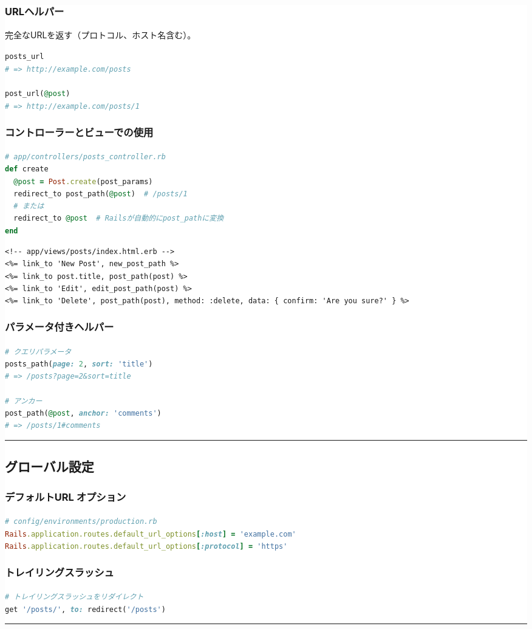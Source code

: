### URLヘルパー
完全なURLを返す（プロトコル、ホスト名含む）。

```ruby
posts_url
# => http://example.com/posts

post_url(@post)
# => http://example.com/posts/1
```

### コントローラーとビューでの使用
```ruby
# app/controllers/posts_controller.rb
def create
  @post = Post.create(post_params)
  redirect_to post_path(@post)  # /posts/1
  # または
  redirect_to @post  # Railsが自動的にpost_pathに変換
end
```

```erb
<!-- app/views/posts/index.html.erb -->
<%= link_to 'New Post', new_post_path %>
<%= link_to post.title, post_path(post) %>
<%= link_to 'Edit', edit_post_path(post) %>
<%= link_to 'Delete', post_path(post), method: :delete, data: { confirm: 'Are you sure?' } %>
```

### パラメータ付きヘルパー
```ruby
# クエリパラメータ
posts_path(page: 2, sort: 'title')
# => /posts?page=2&sort=title

# アンカー
post_path(@post, anchor: 'comments')
# => /posts/1#comments
```

---

## グローバル設定

### デフォルトURL オプション
```ruby
# config/environments/production.rb
Rails.application.routes.default_url_options[:host] = 'example.com'
Rails.application.routes.default_url_options[:protocol] = 'https'
```

### トレイリングスラッシュ
```ruby
# トレイリングスラッシュをリダイレクト
get '/posts/', to: redirect('/posts')
```

---